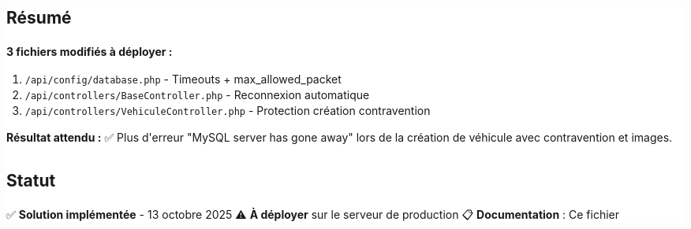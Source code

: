 ## Résumé

**3 fichiers modifiés à déployer :**
1. `/api/config/database.php` - Timeouts + max_allowed_packet
2. `/api/controllers/BaseController.php` - Reconnexion automatique
3. `/api/controllers/VehiculeController.php` - Protection création contravention

**Résultat attendu :**
✅ Plus d'erreur "MySQL server has gone away" lors de la création de véhicule avec contravention et images.

## Statut

✅ **Solution implémentée** - 13 octobre 2025
⚠️ **À déployer** sur le serveur de production
📋 **Documentation** : Ce fichier
